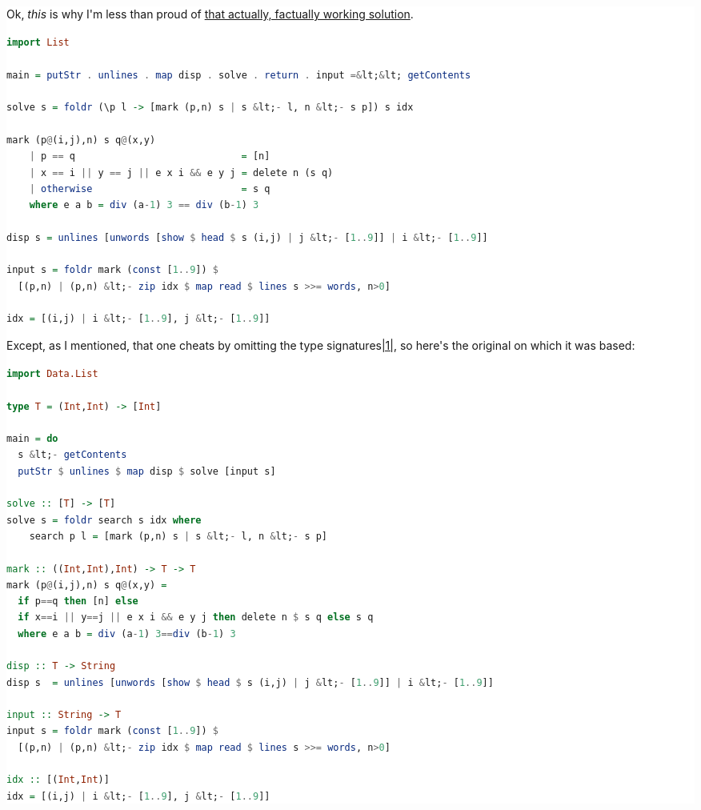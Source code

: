 Ok, *this* is why I'm less than proud of [that actually, factually working solution](http://langnostic.blogspot.ca/2013/06/sudoku-redux.html).

```haskell
import List
 
main = putStr . unlines . map disp . solve . return . input =&lt;&lt; getContents
 
solve s = foldr (\p l -> [mark (p,n) s | s &lt;- l, n &lt;- s p]) s idx
 
mark (p@(i,j),n) s q@(x,y)
    | p == q                             = [n]
    | x == i || y == j || e x i && e y j = delete n (s q)
    | otherwise                          = s q
    where e a b = div (a-1) 3 == div (b-1) 3
 
disp s = unlines [unwords [show $ head $ s (i,j) | j &lt;- [1..9]] | i &lt;- [1..9]]
 
input s = foldr mark (const [1..9]) $
  [(p,n) | (p,n) &lt;- zip idx $ map read $ lines s >>= words, n>0]
 
idx = [(i,j) | i &lt;- [1..9], j &lt;- [1..9]]
```

Except, as I mentioned, that one cheats by omitting the type signatures<a name="note-Sun-Jun-02-232557EDT-2013"></a>[|1|](#foot-Sun-Jun-02-232557EDT-2013), so here's the original on which it was based:

```haskell
import Data.List

type T = (Int,Int) -> [Int]

main = do
  s &lt;- getContents
  putStr $ unlines $ map disp $ solve [input s]

solve :: [T] -> [T]
solve s = foldr search s idx where
    search p l = [mark (p,n) s | s &lt;- l, n &lt;- s p]

mark :: ((Int,Int),Int) -> T -> T
mark (p@(i,j),n) s q@(x,y) =
  if p==q then [n] else
  if x==i || y==j || e x i && e y j then delete n $ s q else s q
  where e a b = div (a-1) 3==div (b-1) 3

disp :: T -> String
disp s  = unlines [unwords [show $ head $ s (i,j) | j &lt;- [1..9]] | i &lt;- [1..9]]

input :: String -> T
input s = foldr mark (const [1..9]) $
  [(p,n) | (p,n) &lt;- zip idx $ map read $ lines s >>= words, n>0]

idx :: [(Int,Int)]
idx = [(i,j) | i &lt;- [1..9], j &lt;- [1..9]]
```
